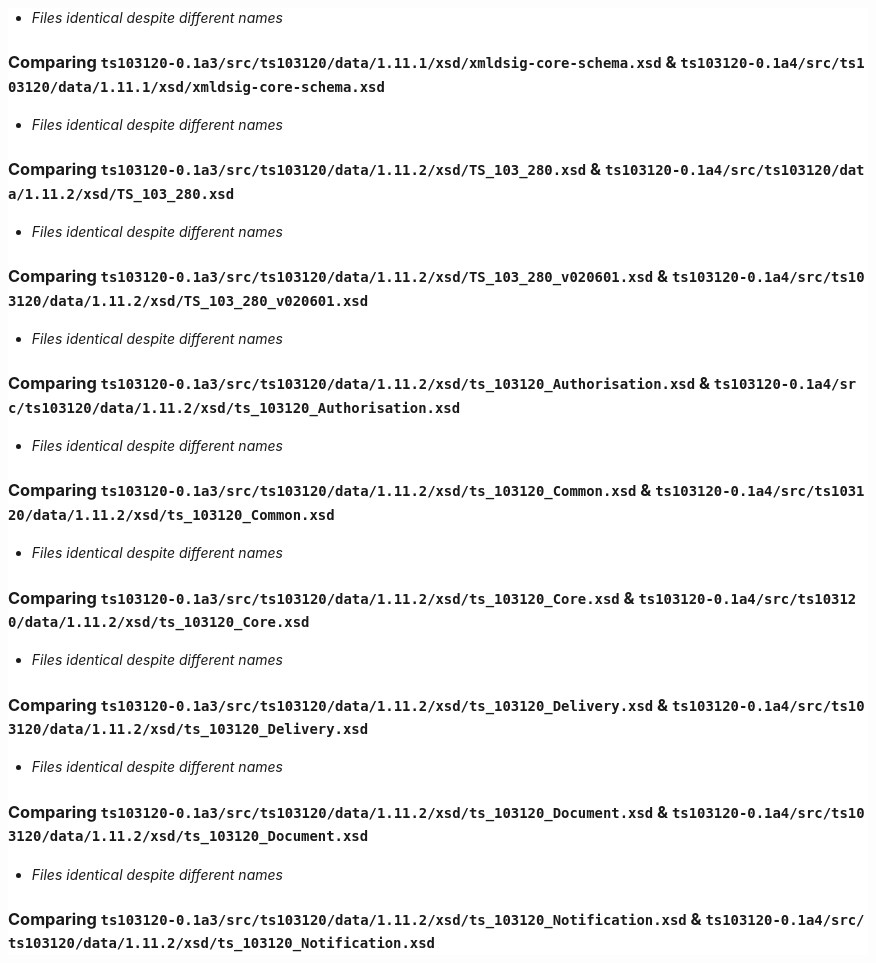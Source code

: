  * *Files identical despite different names*

### Comparing `ts103120-0.1a3/src/ts103120/data/1.11.1/xsd/xmldsig-core-schema.xsd` & `ts103120-0.1a4/src/ts103120/data/1.11.1/xsd/xmldsig-core-schema.xsd`

 * *Files identical despite different names*

### Comparing `ts103120-0.1a3/src/ts103120/data/1.11.2/xsd/TS_103_280.xsd` & `ts103120-0.1a4/src/ts103120/data/1.11.2/xsd/TS_103_280.xsd`

 * *Files identical despite different names*

### Comparing `ts103120-0.1a3/src/ts103120/data/1.11.2/xsd/TS_103_280_v020601.xsd` & `ts103120-0.1a4/src/ts103120/data/1.11.2/xsd/TS_103_280_v020601.xsd`

 * *Files identical despite different names*

### Comparing `ts103120-0.1a3/src/ts103120/data/1.11.2/xsd/ts_103120_Authorisation.xsd` & `ts103120-0.1a4/src/ts103120/data/1.11.2/xsd/ts_103120_Authorisation.xsd`

 * *Files identical despite different names*

### Comparing `ts103120-0.1a3/src/ts103120/data/1.11.2/xsd/ts_103120_Common.xsd` & `ts103120-0.1a4/src/ts103120/data/1.11.2/xsd/ts_103120_Common.xsd`

 * *Files identical despite different names*

### Comparing `ts103120-0.1a3/src/ts103120/data/1.11.2/xsd/ts_103120_Core.xsd` & `ts103120-0.1a4/src/ts103120/data/1.11.2/xsd/ts_103120_Core.xsd`

 * *Files identical despite different names*

### Comparing `ts103120-0.1a3/src/ts103120/data/1.11.2/xsd/ts_103120_Delivery.xsd` & `ts103120-0.1a4/src/ts103120/data/1.11.2/xsd/ts_103120_Delivery.xsd`

 * *Files identical despite different names*

### Comparing `ts103120-0.1a3/src/ts103120/data/1.11.2/xsd/ts_103120_Document.xsd` & `ts103120-0.1a4/src/ts103120/data/1.11.2/xsd/ts_103120_Document.xsd`

 * *Files identical despite different names*

### Comparing `ts103120-0.1a3/src/ts103120/data/1.11.2/xsd/ts_103120_Notification.xsd` & `ts103120-0.1a4/src/ts103120/data/1.11.2/xsd/ts_103120_Notification.xsd`
